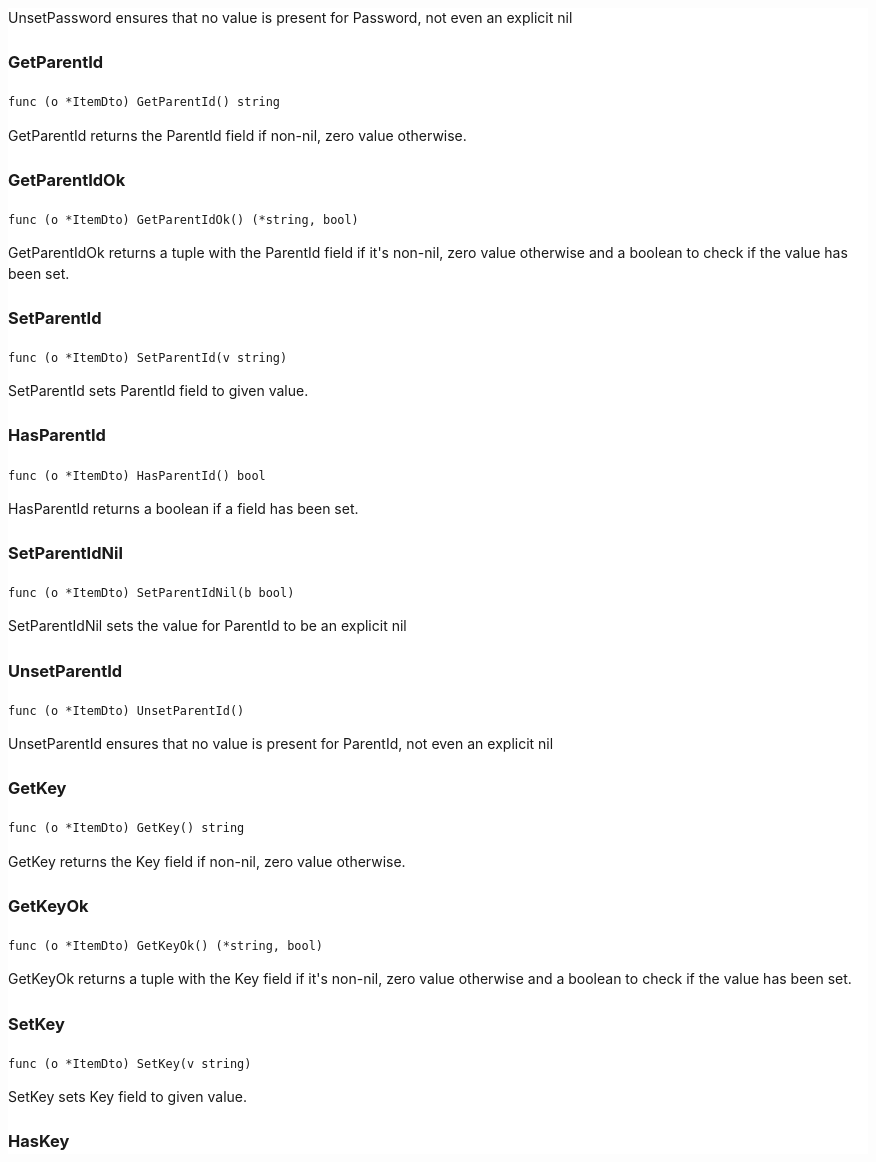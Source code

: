 UnsetPassword ensures that no value is present for Password, not even an explicit nil
### GetParentId

`func (o *ItemDto) GetParentId() string`

GetParentId returns the ParentId field if non-nil, zero value otherwise.

### GetParentIdOk

`func (o *ItemDto) GetParentIdOk() (*string, bool)`

GetParentIdOk returns a tuple with the ParentId field if it's non-nil, zero value otherwise
and a boolean to check if the value has been set.

### SetParentId

`func (o *ItemDto) SetParentId(v string)`

SetParentId sets ParentId field to given value.

### HasParentId

`func (o *ItemDto) HasParentId() bool`

HasParentId returns a boolean if a field has been set.

### SetParentIdNil

`func (o *ItemDto) SetParentIdNil(b bool)`

 SetParentIdNil sets the value for ParentId to be an explicit nil

### UnsetParentId
`func (o *ItemDto) UnsetParentId()`

UnsetParentId ensures that no value is present for ParentId, not even an explicit nil
### GetKey

`func (o *ItemDto) GetKey() string`

GetKey returns the Key field if non-nil, zero value otherwise.

### GetKeyOk

`func (o *ItemDto) GetKeyOk() (*string, bool)`

GetKeyOk returns a tuple with the Key field if it's non-nil, zero value otherwise
and a boolean to check if the value has been set.

### SetKey

`func (o *ItemDto) SetKey(v string)`

SetKey sets Key field to given value.

### HasKey
